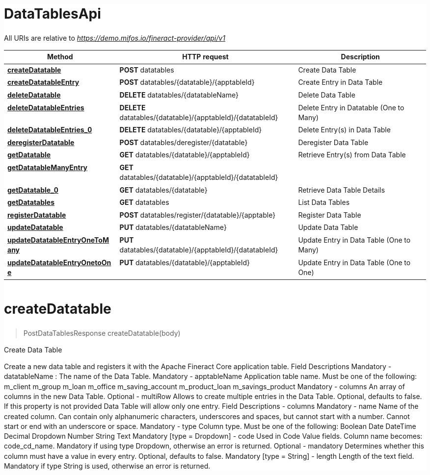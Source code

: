 # DataTablesApi

All URIs are relative to *https://demo.mifos.io/fineract-provider/api/v1*

Method | HTTP request | Description
------------- | ------------- | -------------
[**createDatatable**](DataTablesApi.md#createDatatable) | **POST** datatables | Create Data Table
[**createDatatableEntry**](DataTablesApi.md#createDatatableEntry) | **POST** datatables/{datatable}/{apptableId} | Create Entry in Data Table
[**deleteDatatable**](DataTablesApi.md#deleteDatatable) | **DELETE** datatables/{datatableName} | Delete Data Table
[**deleteDatatableEntries**](DataTablesApi.md#deleteDatatableEntries) | **DELETE** datatables/{datatable}/{apptableId}/{datatableId} | Delete Entry in Datatable (One to Many)
[**deleteDatatableEntries_0**](DataTablesApi.md#deleteDatatableEntries_0) | **DELETE** datatables/{datatable}/{apptableId} | Delete Entry(s) in Data Table
[**deregisterDatatable**](DataTablesApi.md#deregisterDatatable) | **POST** datatables/deregister/{datatable} | Deregister Data Table
[**getDatatable**](DataTablesApi.md#getDatatable) | **GET** datatables/{datatable}/{apptableId} | Retrieve Entry(s) from Data Table
[**getDatatableManyEntry**](DataTablesApi.md#getDatatableManyEntry) | **GET** datatables/{datatable}/{apptableId}/{datatableId} | 
[**getDatatable_0**](DataTablesApi.md#getDatatable_0) | **GET** datatables/{datatable} | Retrieve Data Table Details
[**getDatatables**](DataTablesApi.md#getDatatables) | **GET** datatables | List Data Tables
[**registerDatatable**](DataTablesApi.md#registerDatatable) | **POST** datatables/register/{datatable}/{apptable} | Register Data Table
[**updateDatatable**](DataTablesApi.md#updateDatatable) | **PUT** datatables/{datatableName} | Update Data Table
[**updateDatatableEntryOneToMany**](DataTablesApi.md#updateDatatableEntryOneToMany) | **PUT** datatables/{datatable}/{apptableId}/{datatableId} | Update Entry in Data Table (One to Many)
[**updateDatatableEntryOnetoOne**](DataTablesApi.md#updateDatatableEntryOnetoOne) | **PUT** datatables/{datatable}/{apptableId} | Update Entry in Data Table (One to One)


<a name="createDatatable"></a>
# **createDatatable**
> PostDataTablesResponse createDatatable(body)

Create Data Table

Create a new data table and registers it with the Apache Fineract Core application table.  Field Descriptions  Mandatory - datatableName :   The name of the Data Table.  Mandatory - apptableName  Application table name. Must be one of the following:  m_client  m_group  m_loan  m_office  m_saving_account  m_product_loan  m_savings_product  Mandatory - columns   An array of columns in the new Data Table.  Optional - multiRow  Allows to create multiple entries in the Data Table. Optional, defaults to false. If this property is not provided Data Table will allow only one entry.  Field Descriptions - columns  Mandatory - name  Name of the created column. Can contain only alphanumeric characters, underscores and spaces, but cannot start with a number. Cannot start or end with an underscore or space.  Mandatory - type  Column type. Must be one of the following:  Boolean  Date  DateTime  Decimal  Dropdown   Number  String  Text  Mandatory [type &#x3D; Dropdown] - code  Used in Code Value fields. Column name becomes: code_cd_name. Mandatory if using type Dropdown, otherwise an error is returned.  Optional - mandatory  Determines whether this column must have a value in every entry. Optional, defaults to false.  Mandatory [type &#x3D; String] - length  Length of the text field. Mandatory if type String is used, otherwise an error is returned.
